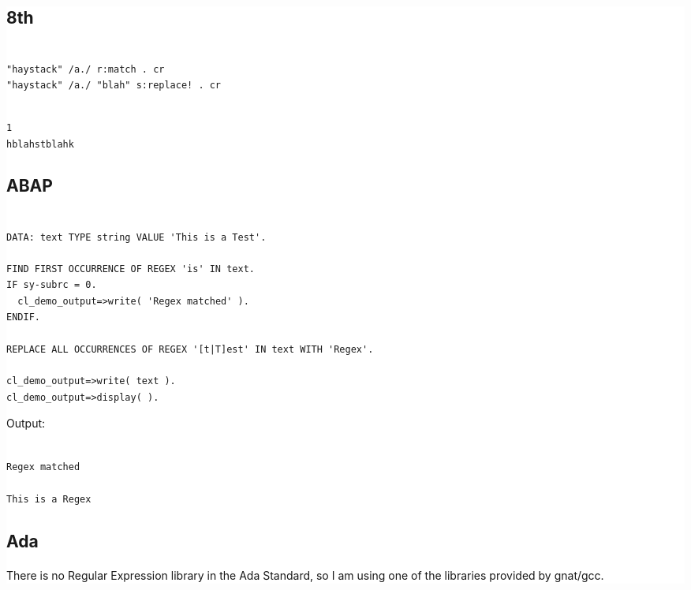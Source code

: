 

## 8th


```forth

"haystack" /a./ r:match . cr
"haystack" /a./ "blah" s:replace! . cr

```

```txt

1
hblahstblahk

```


## ABAP



```ABAP

DATA: text TYPE string VALUE 'This is a Test'.

FIND FIRST OCCURRENCE OF REGEX 'is' IN text.
IF sy-subrc = 0.
  cl_demo_output=>write( 'Regex matched' ).
ENDIF.

REPLACE ALL OCCURRENCES OF REGEX '[t|T]est' IN text WITH 'Regex'.

cl_demo_output=>write( text ).
cl_demo_output=>display( ).

```


Output:

```txt

Regex matched

This is a Regex

```



## Ada

There is no Regular Expression library in the Ada Standard,
so I am using one of the libraries provided by gnat/gcc.
